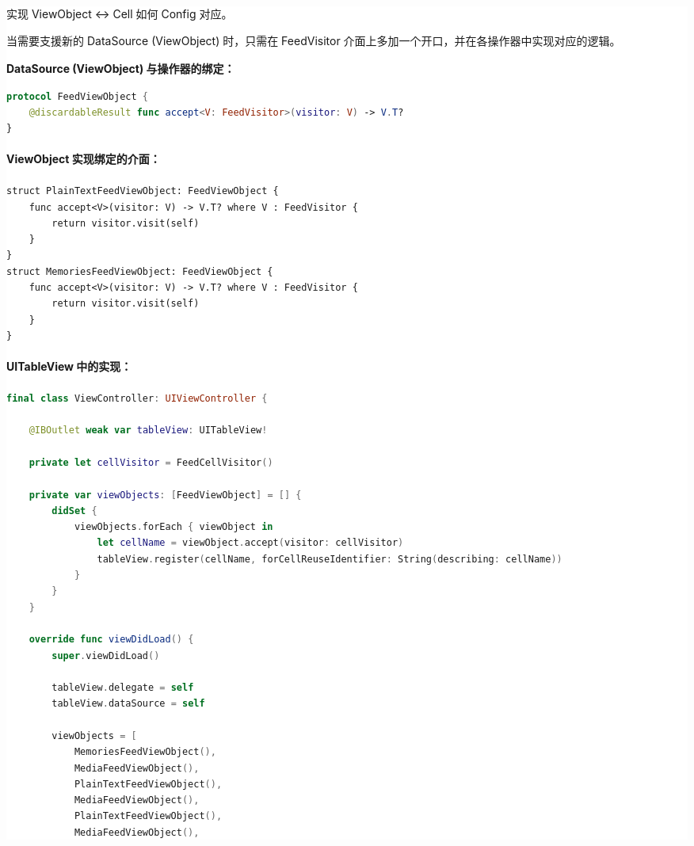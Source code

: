 

实现 ViewObject &lt;-&gt; Cell 如何 Config 对应。



当需要支援新的 DataSource (ViewObject) 时，只需在 FeedVisitor 介面上多加一个开口，并在各操作器中实现对应的逻辑。



**DataSource (ViewObject) 与操作器的绑定：**



```swift
protocol FeedViewObject {
    @discardableResult func accept<V: FeedVisitor>(visitor: V) -> V.T?
}
```



#### **ViewObject 实现绑定的介面：**



```
struct PlainTextFeedViewObject: FeedViewObject {
    func accept<V>(visitor: V) -> V.T? where V : FeedVisitor {
        return visitor.visit(self)
    }
}
struct MemoriesFeedViewObject: FeedViewObject {
    func accept<V>(visitor: V) -> V.T? where V : FeedVisitor {
        return visitor.visit(self)
    }
}
```



#### **UITableView 中的实现：**



```swift
final class ViewController: UIViewController {

    @IBOutlet weak var tableView: UITableView!
    
    private let cellVisitor = FeedCellVisitor()
    
    private var viewObjects: [FeedViewObject] = [] {
        didSet {
            viewObjects.forEach { viewObject in
                let cellName = viewObject.accept(visitor: cellVisitor)
                tableView.register(cellName, forCellReuseIdentifier: String(describing: cellName))
            }
        }
    }
    
    override func viewDidLoad() {
        super.viewDidLoad()
        
        tableView.delegate = self
        tableView.dataSource = self
        
        viewObjects = [
            MemoriesFeedViewObject(),
            MediaFeedViewObject(),
            PlainTextFeedViewObject(),
            MediaFeedViewObject(),
            PlainTextFeedViewObject(),
            MediaFeedViewObject(),
```